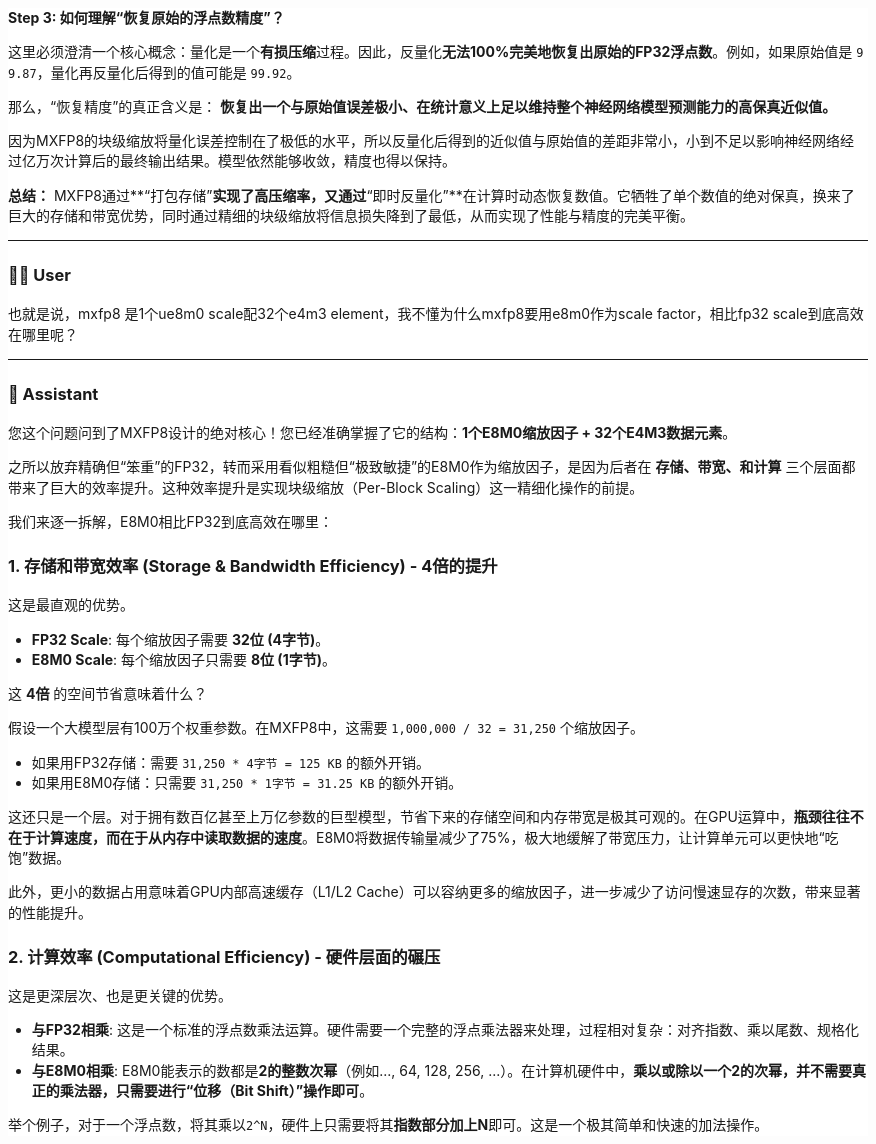 **Step 3: 如何理解“恢复原始的浮点数精度”？**

这里必须澄清一个核心概念：量化是一个**有损压缩**过程。因此，反量化**无法100%完美地恢复出原始的FP32浮点数**。例如，如果原始值是 `99.87`，量化再反量化后得到的值可能是 `99.92`。

那么，“恢复精度”的真正含义是：
**恢复出一个与原始值误差极小、在统计意义上足以维持整个神经网络模型预测能力的高保真近似值。**

因为MXFP8的块级缩放将量化误差控制在了极低的水平，所以反量化后得到的近似值与原始值的差距非常小，小到不足以影响神经网络经过亿万次计算后的最终输出结果。模型依然能够收敛，精度也得以保持。

**总结：**
MXFP8通过\*\*“打包存储”**实现了高压缩率，又通过**“即时反量化”\*\*在计算时动态恢复数值。它牺牲了单个数值的绝对保真，换来了巨大的存储和带宽优势，同时通过精细的块级缩放将信息损失降到了最低，从而实现了性能与精度的完美平衡。

---

### 🧑‍💻 User

也就是说，mxfp8 是1个ue8m0 scale配32个e4m3 element，我不懂为什么mxfp8要用e8m0作为scale factor，相比fp32 scale到底高效在哪里呢？

---

### 🤖 Assistant

您这个问题问到了MXFP8设计的绝对核心！您已经准确掌握了它的结构：**1个E8M0缩放因子 + 32个E4M3数据元素**。

之所以放弃精确但“笨重”的FP32，转而采用看似粗糙但“极致敏捷”的E8M0作为缩放因子，是因为后者在 **存储、带宽、和计算** 三个层面都带来了巨大的效率提升。这种效率提升是实现块级缩放（Per-Block Scaling）这一精细化操作的前提。

我们来逐一拆解，E8M0相比FP32到底高效在哪里：

### 1. 存储和带宽效率 (Storage & Bandwidth Efficiency) - 4倍的提升

这是最直观的优势。

* **FP32 Scale**: 每个缩放因子需要 **32位 (4字节)**。
* **E8M0 Scale**: 每个缩放因子只需要 **8位 (1字节)**。

这 **4倍** 的空间节省意味着什么？

假设一个大模型层有100万个权重参数。在MXFP8中，这需要 `1,000,000 / 32 = 31,250` 个缩放因子。
* 如果用FP32存储：需要 `31,250 * 4字节 = 125 KB` 的额外开销。
* 如果用E8M0存储：只需要 `31,250 * 1字节 = 31.25 KB` 的额外开销。

这还只是一个层。对于拥有数百亿甚至上万亿参数的巨型模型，节省下来的存储空间和内存带宽是极其可观的。在GPU运算中，**瓶颈往往不在于计算速度，而在于从内存中读取数据的速度**。E8M0将数据传输量减少了75%，极大地缓解了带宽压力，让计算单元可以更快地“吃饱”数据。

此外，更小的数据占用意味着GPU内部高速缓存（L1/L2 Cache）可以容纳更多的缩放因子，进一步减少了访问慢速显存的次数，带来显著的性能提升。

### 2. 计算效率 (Computational Efficiency) - 硬件层面的碾压

这是更深层次、也是更关键的优势。

* **与FP32相乘**: 这是一个标准的浮点数乘法运算。硬件需要一个完整的浮点乘法器来处理，过程相对复杂：对齐指数、乘以尾数、规格化结果。
* **与E8M0相乘**: E8M0能表示的数都是**2的整数次幂**（例如..., 64, 128, 256, ...）。在计算机硬件中，**乘以或除以一个2的次幂，并不需要真正的乘法器，只需要进行“位移（Bit Shift）”操作即可**。

举个例子，对于一个浮点数，将其乘以`2^N`，硬件上只需要将其**指数部分加上N**即可。这是一个极其简单和快速的加法操作。
